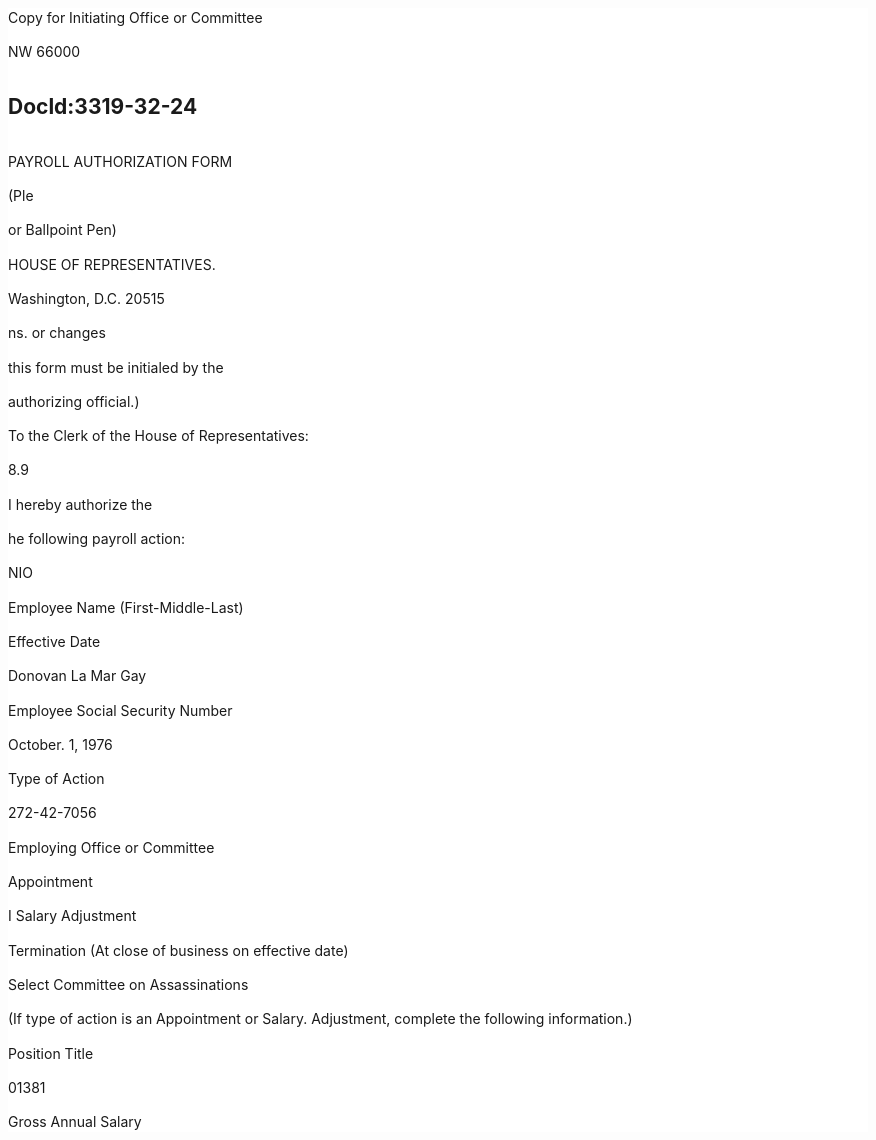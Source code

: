 Copy for Initiating Office or Committee

NW 66000

Docld:3319-32-24
---

##
PAYROLL AUTHORIZATION FORM

(Ple

or Ballpoint Pen)

HOUSE OF REPRESENTATIVES.

Washington, D.C. 20515

ns. or changes

this form must be initialed by the

authorizing official.)

To the Clerk of the House of Representatives:

8.9

I hereby authorize the

he following payroll action:

NIO

Employee Name (First-Middle-Last)

Effective Date

Donovan La Mar Gay

Employee Social Security Number

October. 1, 1976

Type of Action

272-42-7056

Employing Office or Committee

Appointment

I Salary Adjustment

Termination (At close of business on effective date)

Select Committee on Assassinations

(If type of action is an Appointment or Salary. Adjustment, complete the following information.)

Position Title

01381

Gross Annual Salary
